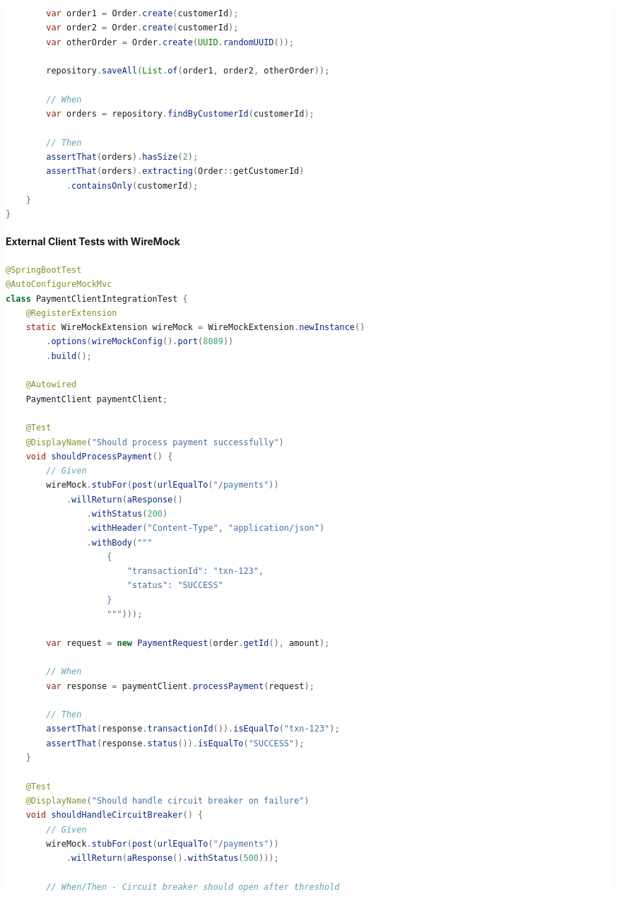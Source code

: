 ```java
        var order1 = Order.create(customerId);
        var order2 = Order.create(customerId);
        var otherOrder = Order.create(UUID.randomUUID());

        repository.saveAll(List.of(order1, order2, otherOrder));

        // When
        var orders = repository.findByCustomerId(customerId);

        // Then
        assertThat(orders).hasSize(2);
        assertThat(orders).extracting(Order::getCustomerId)
            .containsOnly(customerId);
    }
}
```

#### External Client Tests with WireMock
```java
@SpringBootTest
@AutoConfigureMockMvc
class PaymentClientIntegrationTest {
    @RegisterExtension
    static WireMockExtension wireMock = WireMockExtension.newInstance()
        .options(wireMockConfig().port(8089))
        .build();

    @Autowired
    PaymentClient paymentClient;

    @Test
    @DisplayName("Should process payment successfully")
    void shouldProcessPayment() {
        // Given
        wireMock.stubFor(post(urlEqualTo("/payments"))
            .willReturn(aResponse()
                .withStatus(200)
                .withHeader("Content-Type", "application/json")
                .withBody("""
                    {
                        "transactionId": "txn-123",
                        "status": "SUCCESS"
                    }
                    """)));

        var request = new PaymentRequest(order.getId(), amount);

        // When
        var response = paymentClient.processPayment(request);

        // Then
        assertThat(response.transactionId()).isEqualTo("txn-123");
        assertThat(response.status()).isEqualTo("SUCCESS");
    }

    @Test
    @DisplayName("Should handle circuit breaker on failure")
    void shouldHandleCircuitBreaker() {
        // Given
        wireMock.stubFor(post(urlEqualTo("/payments"))
            .willReturn(aResponse().withStatus(500)));

        // When/Then - Circuit breaker should open after threshold
```